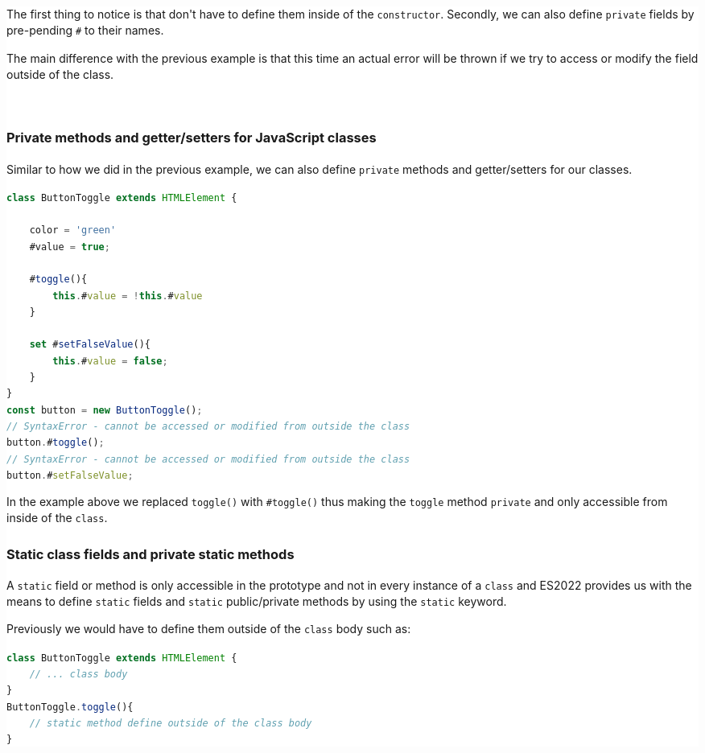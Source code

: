 The first thing to notice is that don't have to define them inside of the `constructor`. Secondly, we can also define `private` fields by pre-pending `#` to their names.

The main difference with the previous example is that this time an actual error will be thrown if we try to access or modify the field outside of the class.

&nbsp;

### Private methods and getter/setters for JavaScript classes

Similar to how we did in the previous example, we can also define `private` methods and getter/setters for our classes.

```js
class ButtonToggle extends HTMLElement {
   
    color = 'green'
    #value = true;

    #toggle(){
        this.#value = !this.#value
    }

    set #setFalseValue(){
        this.#value = false;
    }
}
const button = new ButtonToggle();
// SyntaxError - cannot be accessed or modified from outside the class
button.#toggle();
// SyntaxError - cannot be accessed or modified from outside the class
button.#setFalseValue;
```

In the example above we replaced `toggle()` with `#toggle()` thus making the `toggle` method `private` and only accessible from inside of the `class`.

### Static class fields and private static methods

A `static` field or method is only accessible in the prototype and not in every instance of a `class` and ES2022 provides us with the means to define `static` fields and `static` public/private methods by using the `static` keyword.

Previously we would have to define them outside of the `class` body such as:

```js
class ButtonToggle extends HTMLElement {
    // ... class body
}
ButtonToggle.toggle(){
    // static method define outside of the class body
}
```
